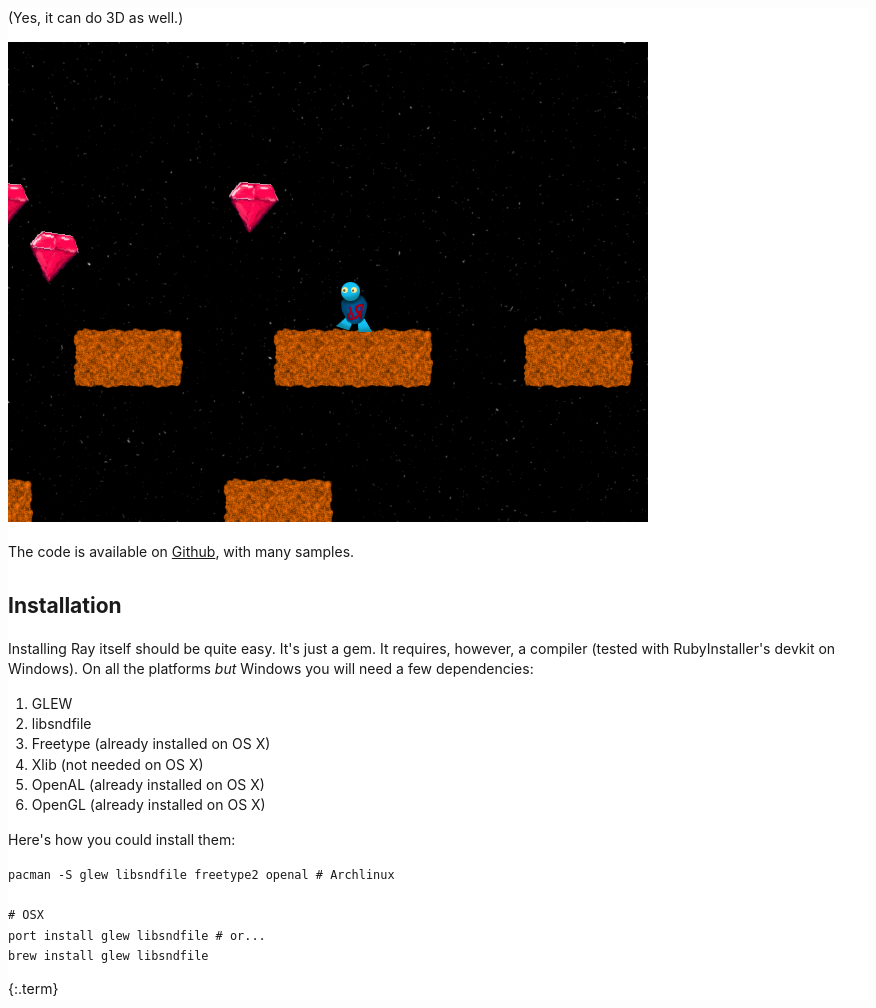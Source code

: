 (Yes, it can do 3D as well.)

![Captain Ruby](/images/cptn.png)

The code is available on [Github](https://github.com/Mon-Ouie/ray), with many samples.

Installation
------------

Installing Ray itself should be quite easy. It's just a gem. It requires,
however, a compiler (tested with RubyInstaller's devkit on Windows). On all the
platforms *but* Windows you will need a few dependencies:

  1. GLEW
  2. libsndfile
  3. Freetype (already installed on OS X)
  4. Xlib (not needed on OS X)
  5. OpenAL (already installed on OS X)
  6. OpenGL (already installed on OS X)

Here's how you could install them:

    pacman -S glew libsndfile freetype2 openal # Archlinux

    # OSX
    port install glew libsndfile # or...
    brew install glew libsndfile
{:.term}
